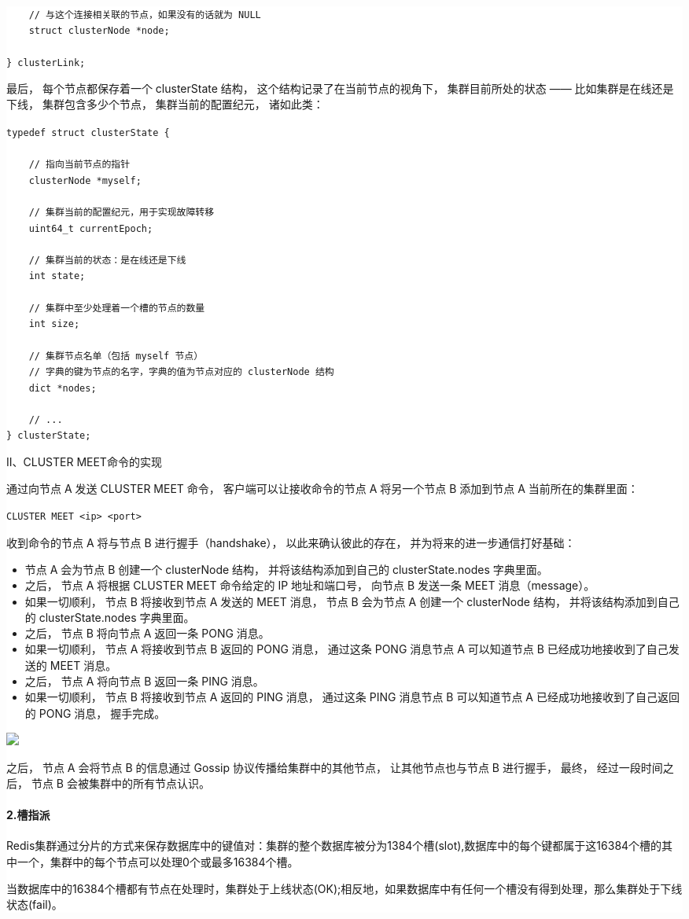 	    // 与这个连接相关联的节点，如果没有的话就为 NULL
	    struct clusterNode *node;
	
	} clusterLink;



最后， 每个节点都保存着一个 clusterState 结构， 这个结构记录了在当前节点的视角下， 集群目前所处的状态 —— 比如集群是在线还是下线， 集群包含多少个节点， 集群当前的配置纪元， 诸如此类：

	typedef struct clusterState {
	
	    // 指向当前节点的指针
	    clusterNode *myself;
	
	    // 集群当前的配置纪元，用于实现故障转移
	    uint64_t currentEpoch;
	
	    // 集群当前的状态：是在线还是下线
	    int state;
	
	    // 集群中至少处理着一个槽的节点的数量
	    int size;
	
	    // 集群节点名单（包括 myself 节点）
	    // 字典的键为节点的名字，字典的值为节点对应的 clusterNode 结构
	    dict *nodes;
	
	    // ...
	} clusterState;


II、CLUSTER MEET命令的实现

通过向节点 A 发送 CLUSTER MEET 命令， 客户端可以让接收命令的节点 A 将另一个节点 B 添加到节点 A 当前所在的集群里面：

	CLUSTER MEET <ip> <port>

收到命令的节点 A 将与节点 B 进行握手（handshake）， 以此来确认彼此的存在， 并为将来的进一步通信打好基础：


- 节点 A 会为节点 B 创建一个 clusterNode 结构， 并将该结构添加到自己的 clusterState.nodes 字典里面。
- 之后， 节点 A 将根据 CLUSTER MEET 命令给定的 IP 地址和端口号， 向节点 B 发送一条 MEET 消息（message）。
- 如果一切顺利， 节点 B 将接收到节点 A 发送的 MEET 消息， 节点 B 会为节点 A 创建一个 clusterNode 结构， 并将该结构添加到自己的 clusterState.nodes 字典里面。
- 之后， 节点 B 将向节点 A 返回一条 PONG 消息。
- 如果一切顺利， 节点 A 将接收到节点 B 返回的 PONG 消息， 通过这条 PONG 消息节点 A 可以知道节点 B 已经成功地接收到了自己发送的 MEET 消息。
- 之后， 节点 A 将向节点 B 返回一条 PING 消息。
- 如果一切顺利， 节点 B 将接收到节点 A 返回的 PING 消息， 通过这条 PING 消息节点 B 可以知道节点 A 已经成功地接收到了自己返回的 PONG 消息， 握手完成。

![](http://redisbook.com/_images/graphviz-76550f578052d5f52e35414facb5ac680d38c7f5.png)

之后， 节点 A 会将节点 B 的信息通过 Gossip 协议传播给集群中的其他节点， 让其他节点也与节点 B 进行握手， 最终， 经过一段时间之后， 节点 B 会被集群中的所有节点认识。


#### 2.槽指派 ####

Redis集群通过分片的方式来保存数据库中的键值对：集群的整个数据库被分为1384个槽(slot),数据库中的每个键都属于这16384个槽的其中一个，集群中的每个节点可以处理0个或最多16384个槽。

当数据库中的16384个槽都有节点在处理时，集群处于上线状态(OK);相反地，如果数据库中有任何一个槽没有得到处理，那么集群处于下线状态(fail)。
